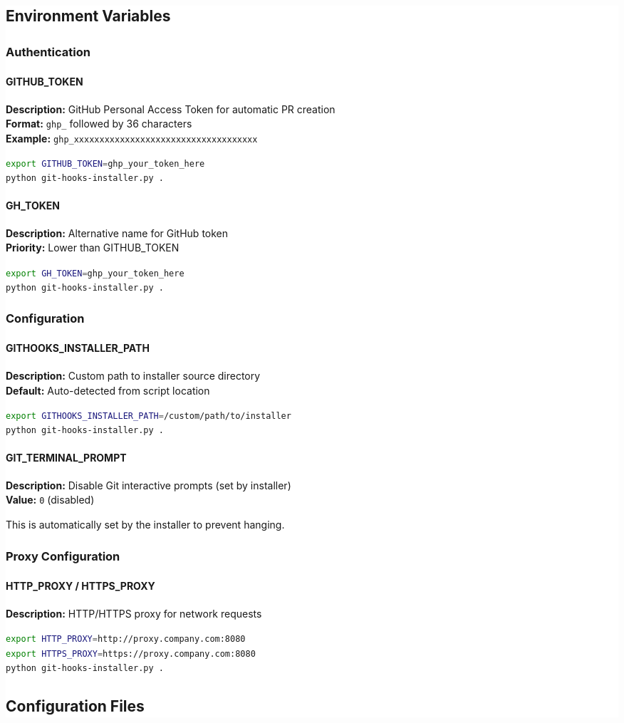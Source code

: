 ## Environment Variables

### Authentication

#### GITHUB_TOKEN
**Description:** GitHub Personal Access Token for automatic PR creation  
**Format:** `ghp_` followed by 36 characters  
**Example:** `ghp_xxxxxxxxxxxxxxxxxxxxxxxxxxxxxxxxxxxx`

```bash
export GITHUB_TOKEN=ghp_your_token_here
python git-hooks-installer.py .
```

#### GH_TOKEN
**Description:** Alternative name for GitHub token  
**Priority:** Lower than GITHUB_TOKEN

```bash
export GH_TOKEN=ghp_your_token_here
python git-hooks-installer.py .
```

### Configuration

#### GITHOOKS_INSTALLER_PATH
**Description:** Custom path to installer source directory  
**Default:** Auto-detected from script location

```bash
export GITHOOKS_INSTALLER_PATH=/custom/path/to/installer
python git-hooks-installer.py .
```

#### GIT_TERMINAL_PROMPT
**Description:** Disable Git interactive prompts (set by installer)  
**Value:** `0` (disabled)

This is automatically set by the installer to prevent hanging.

### Proxy Configuration

#### HTTP_PROXY / HTTPS_PROXY
**Description:** HTTP/HTTPS proxy for network requests

```bash
export HTTP_PROXY=http://proxy.company.com:8080
export HTTPS_PROXY=https://proxy.company.com:8080
python git-hooks-installer.py .
```

## Configuration Files
